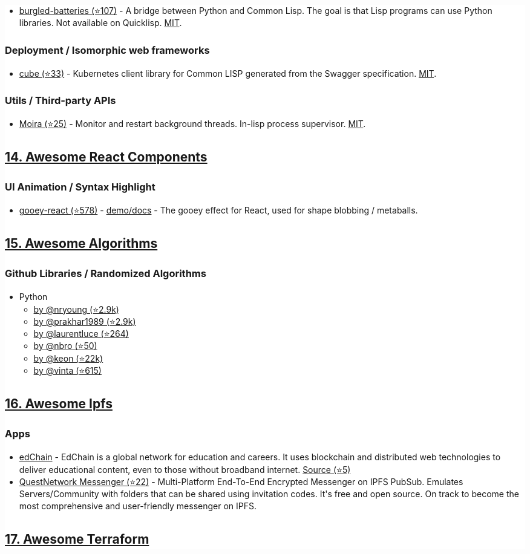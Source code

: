*   [burgled-batteries (⭐107)](https://github.com/pinterface/burgled-batteries) - A bridge between Python and Common Lisp. The goal is that Lisp programs can use Python libraries. Not available on Quicklisp. [MIT](https://opensource.org/licenses/MIT).

### Deployment / Isomorphic web frameworks

*   [cube (⭐33)](https://github.com/xh4/cube) - Kubernetes client library for Common LISP generated from the Swagger specification. [MIT](https://opensource.org/licenses/MIT).

### Utils / Third-party APIs

*   [Moira (⭐25)](https://github.com/TBRSS/moira) -  Monitor and restart background threads. In-lisp process supervisor. [MIT](https://opensource.org/licenses/MIT).

## [14. Awesome React Components](/content/brillout/awesome-react-components/README.md)

### UI Animation / Syntax Highlight

*   [gooey-react (⭐578)](https://github.com/luukdv/gooey-react) - [demo/docs](https://gooey-react.netlify.app/) - The gooey effect for React, used for shape blobbing / metaballs.

## [15. Awesome Algorithms](/content/tayllan/awesome-algorithms/README.md)

### Github Libraries / Randomized Algorithms

*   Python
    *   [by @nryoung (⭐2.9k)](https://github.com/nryoung/algorithms)
    *   [by @prakhar1989 (⭐2.9k)](https://github.com/prakhar1989/Algorithms)
    *   [by @laurentluce (⭐264)](https://github.com/laurentluce/python-algorithms)
    *   [by @nbro (⭐50)](https://github.com/nbro/ands)
    *   [by @keon (⭐22k)](https://github.com/keon/algorithms)
    *   [by @vinta (⭐615)](https://github.com/vinta/fuck-coding-interviews)

## [16. Awesome Ipfs](/content/ipfs/awesome-ipfs/README.md)

### Apps

*   [edChain](https://www.edchain.io/) - EdChain is a global network for education and careers. It uses blockchain and distributed web technologies to deliver educational content, even to those without broadband internet. [Source (⭐5)](https://github.com/edchainio/edchain-client-gui)
*   [QuestNetwork Messenger (⭐22)](https://github.com/QuestNetwork/quest-messenger-js) - Multi-Platform End-To-End Encrypted Messenger on IPFS PubSub. Emulates Servers/Community with folders that can be shared using invitation codes. It's free and open source. On track to become the most comprehensive and user-friendly messenger on IPFS.

## [17. Awesome Terraform](/content/shuaibiyy/awesome-terraform/README.md)
